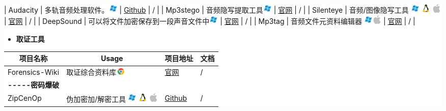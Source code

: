   | Audacity                                                     | 多轨音频处理软件。<img src="../src/windows.svg" width="17" height="17" /> | [Github](https://github.com/audacity/audacity)               | /                                                          |
  | Mp3stego                                                     | 音频隐写提取工具<img src="../src/windows.svg" width="17" height="17" /> | [官网](https://www.petitcolas.net/steganography/mp3stego/)   | /                                                          |
  | Silenteye                                                    | 音频/图像隐写工具 <img src="../src/windows.svg" width="17" height="17" /> <img src="../src/linux.svg" width="17" height="17" /> <img src="../src/apple.svg" width="17" height="17" /> | [官网](https://achorein.github.io/silenteye/)                | /                                                          |
  | DeepSound                                                    | 可以将文件加密保存到一段声音文件中<img src="../src/windows.svg" width="17" height="17" /> | [官网](https://jpinsoft.net/deepsound/documentation.aspx)    | /                                                          |
  | Mp3tag                                                       | 音频文件元资料编辑器 <img src="../src/windows.svg" width="17" height="17" /><img src="../src/apple.svg" width="17" height="17" /> | [官网](https://www.mp3tag.de/en/)                            | /                                                          |

- **取证工具**

| 项目名称                | Usage                                                        | 项目地址                                                     | 文档                                                         |
  | ----------------------- | ------------------------------------------------------------ | ------------------------------------------------------------ | ------------------------------------------------------------ |
  | Forensics-Wiki          | 取证综合资料库<img src="../src/chrome.svg" width="19" height="13" /> | [官网](https://www.forensics-wiki.com/)                      | /                                                            |
  | **-----密码爆破**       |                                                              |                                                              |                                                              |
  | ZipCenOp                | 伪加密加/解密工具 <img src="../src/windows.svg" width="17" height="17" /> <img src="../src/linux.svg" width="17" height="17" /> <img src="../src/apple.svg" width="17" height="17" /> | [Github](https://github.com/442048209as/ZipCenOp)            | /                                                            |